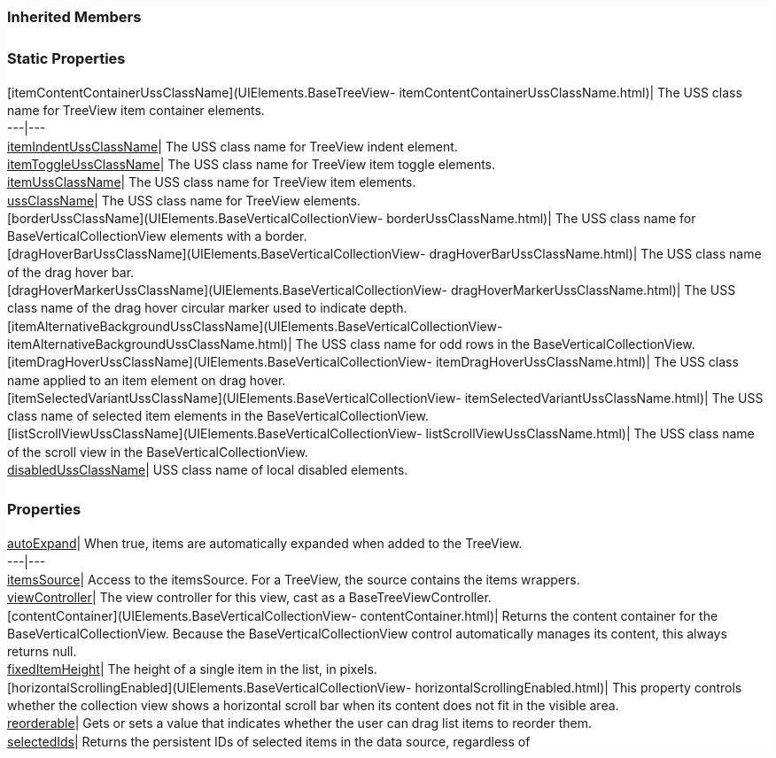 ### Inherited Members

### Static Properties

[itemContentContainerUssClassName](UIElements.BaseTreeView-
itemContentContainerUssClassName.html)|  The USS class name for TreeView item
container elements.  
---|---  
[itemIndentUssClassName](UIElements.BaseTreeView-itemIndentUssClassName.html)|
The USS class name for TreeView indent element.  
[itemToggleUssClassName](UIElements.BaseTreeView-itemToggleUssClassName.html)|
The USS class name for TreeView item toggle elements.  
[itemUssClassName](UIElements.BaseTreeView-itemUssClassName.html)|  The USS
class name for TreeView item elements.  
[ussClassName](UIElements.BaseTreeView-ussClassName.html)|  The USS class name
for TreeView elements.  
[borderUssClassName](UIElements.BaseVerticalCollectionView-
borderUssClassName.html)|  The USS class name for BaseVerticalCollectionView
elements with a border.  
[dragHoverBarUssClassName](UIElements.BaseVerticalCollectionView-
dragHoverBarUssClassName.html)|  The USS class name of the drag hover bar.  
[dragHoverMarkerUssClassName](UIElements.BaseVerticalCollectionView-
dragHoverMarkerUssClassName.html)|  The USS class name of the drag hover
circular marker used to indicate depth.  
[itemAlternativeBackgroundUssClassName](UIElements.BaseVerticalCollectionView-
itemAlternativeBackgroundUssClassName.html)|  The USS class name for odd rows
in the BaseVerticalCollectionView.  
[itemDragHoverUssClassName](UIElements.BaseVerticalCollectionView-
itemDragHoverUssClassName.html)|  The USS class name applied to an item
element on drag hover.  
[itemSelectedVariantUssClassName](UIElements.BaseVerticalCollectionView-
itemSelectedVariantUssClassName.html)|  The USS class name of selected item
elements in the BaseVerticalCollectionView.  
[listScrollViewUssClassName](UIElements.BaseVerticalCollectionView-
listScrollViewUssClassName.html)|  The USS class name of the scroll view in
the BaseVerticalCollectionView.  
[disabledUssClassName](UIElements.VisualElement-disabledUssClassName.html)|
USS class name of local disabled elements.  
  
### Properties

[autoExpand](UIElements.BaseTreeView-autoExpand.html)|  When true, items are
automatically expanded when added to the TreeView.  
---|---  
[itemsSource](UIElements.BaseTreeView-itemsSource.html)|  Access to the
itemsSource. For a TreeView, the source contains the items wrappers.  
[viewController](UIElements.BaseTreeView-viewController.html)|  The view
controller for this view, cast as a BaseTreeViewController.  
[contentContainer](UIElements.BaseVerticalCollectionView-
contentContainer.html)|  Returns the content container for the
BaseVerticalCollectionView. Because the BaseVerticalCollectionView control
automatically manages its content, this always returns null.  
[fixedItemHeight](UIElements.BaseVerticalCollectionView-fixedItemHeight.html)|
The height of a single item in the list, in pixels.  
[horizontalScrollingEnabled](UIElements.BaseVerticalCollectionView-
horizontalScrollingEnabled.html)|  This property controls whether the
collection view shows a horizontal scroll bar when its content does not fit in
the visible area.  
[reorderable](UIElements.BaseVerticalCollectionView-reorderable.html)|  Gets
or sets a value that indicates whether the user can drag list items to reorder
them.  
[selectedIds](UIElements.BaseVerticalCollectionView-selectedIds.html)|
Returns the persistent IDs of selected items in the data source, regardless of